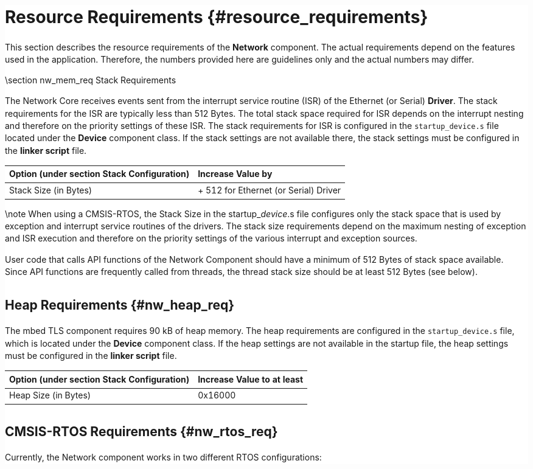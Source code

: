 # Resource Requirements {#resource_requirements}

This section describes the resource requirements of the **Network** component. 
The actual requirements depend on the features used in the application. Therefore, the numbers provided here are guidelines
only and the actual numbers may differ.

\section nw_mem_req Stack Requirements

The Network Core receives events sent from the interrupt service routine (ISR) of the Ethernet (or Serial)  **Driver**.
The stack requirements for the ISR are typically less than 512 Bytes. The total stack space required for ISR depends
on the interrupt nesting and therefore on the priority settings of these ISR.
The stack requirements for ISR is configured in the `startup_device.s` file located under the  **Device** component class.
If the stack settings are not available there, the stack settings must be configured in the **linker script** file.

| Option (under section Stack Configuration)  | Increase Value by
| :-------------------------------------------| :----------------------
| Stack Size (in Bytes)                       | + 512 for Ethernet (or Serial) Driver

\note
When using a CMSIS-RTOS, the Stack Size in the startup_*device*.s file configures only the 
stack space that is used by exception and interrupt service routines of the drivers. The stack size requirements
depend on the maximum nesting of exception and ISR execution and therefore on the priority settings 
of the various interrupt and exception sources.

User code that calls API functions of the Network Component should have a minimum of 512 Bytes of stack space available.
Since API functions are frequently called from threads, the thread stack size should be at least 512 Bytes (see below).

## Heap Requirements {#nw_heap_req}

The mbed TLS component requires 90 kB of heap memory. The heap requirements are configured in the `startup_device.s` file,
which is located under the **Device** component class. If the heap settings are not available in the startup file, the heap
settings must be configured in the **linker script** file.

| Option (under section Stack Configuration)  | Increase Value to at least
| :-------------------------------------------| :----------------------
| Heap Size (in Bytes)                        | 0x16000

## CMSIS-RTOS Requirements {#nw_rtos_req}

Currently, the Network component works in two different RTOS configurations:
